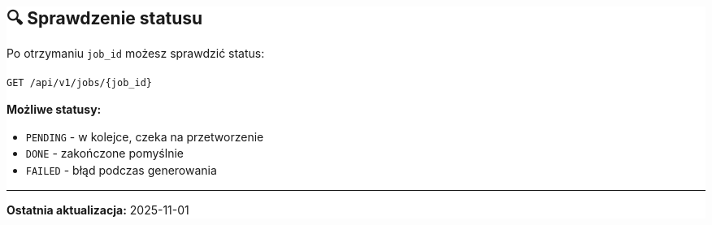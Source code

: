 
## 🔍 Sprawdzenie statusu

Po otrzymaniu `job_id` możesz sprawdzić status:

```bash
GET /api/v1/jobs/{job_id}
```

**Możliwe statusy:**
- `PENDING` - w kolejce, czeka na przetworzenie
- `DONE` - zakończone pomyślnie
- `FAILED` - błąd podczas generowania

---

**Ostatnia aktualizacja:** 2025-11-01

